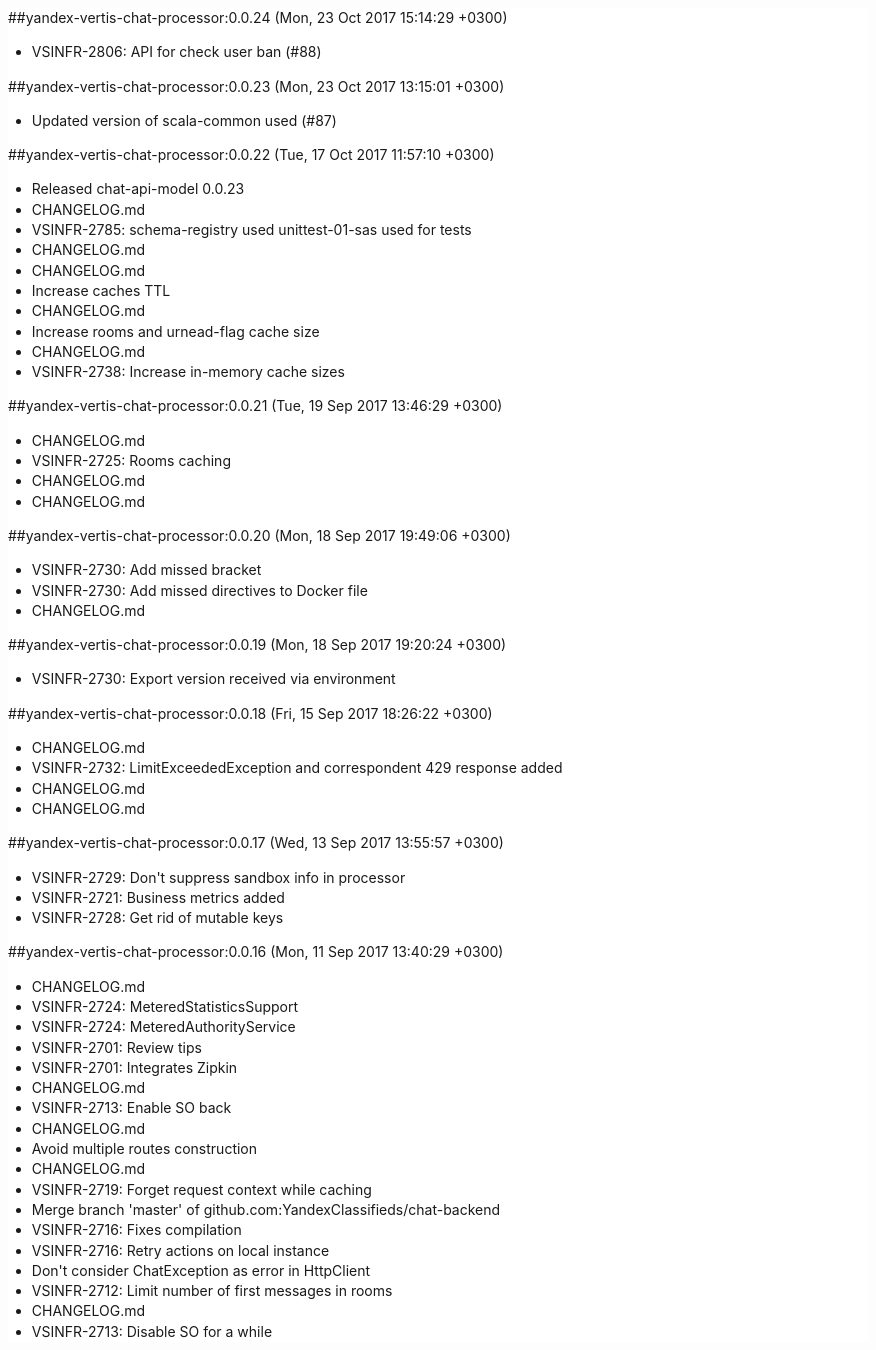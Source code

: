 ##yandex-vertis-chat-processor:0.0.24 (Mon, 23 Oct 2017 15:14:29 +0300)

  * VSINFR-2806: API for check user ban (#88)

##yandex-vertis-chat-processor:0.0.23 (Mon, 23 Oct 2017 13:15:01 +0300)

  * Updated version of scala-common used (#87)

##yandex-vertis-chat-processor:0.0.22 (Tue, 17 Oct 2017 11:57:10 +0300)

  * Released chat-api-model 0.0.23
  * CHANGELOG.md
  * VSINFR-2785: schema-registry used unittest-01-sas used for tests
  * CHANGELOG.md
  * CHANGELOG.md
  * Increase caches TTL
  * CHANGELOG.md
  * Increase rooms and urnead-flag cache size
  * CHANGELOG.md
  * VSINFR-2738: Increase in-memory cache sizes

##yandex-vertis-chat-processor:0.0.21 (Tue, 19 Sep 2017 13:46:29 +0300)

  * CHANGELOG.md
  * VSINFR-2725: Rooms caching
  * CHANGELOG.md
  * CHANGELOG.md

##yandex-vertis-chat-processor:0.0.20 (Mon, 18 Sep 2017 19:49:06 +0300)

  * VSINFR-2730: Add missed bracket
  * VSINFR-2730: Add missed directives to Docker file
  * CHANGELOG.md

##yandex-vertis-chat-processor:0.0.19 (Mon, 18 Sep 2017 19:20:24 +0300)

  * VSINFR-2730: Export version received via environment

##yandex-vertis-chat-processor:0.0.18 (Fri, 15 Sep 2017 18:26:22 +0300)

  * CHANGELOG.md
  * VSINFR-2732: LimitExceededException and correspondent 429 response added
  * CHANGELOG.md
  * CHANGELOG.md

##yandex-vertis-chat-processor:0.0.17 (Wed, 13 Sep 2017 13:55:57 +0300)

  * VSINFR-2729: Don't suppress sandbox info in processor
  * VSINFR-2721: Business metrics added
  * VSINFR-2728: Get rid of mutable keys

##yandex-vertis-chat-processor:0.0.16 (Mon, 11 Sep 2017 13:40:29 +0300)

  * CHANGELOG.md
  * VSINFR-2724: MeteredStatisticsSupport
  * VSINFR-2724: MeteredAuthorityService
  * VSINFR-2701: Review tips
  * VSINFR-2701: Integrates Zipkin
  * CHANGELOG.md
  * VSINFR-2713: Enable SO back
  * CHANGELOG.md
  * Avoid multiple routes construction
  * CHANGELOG.md
  * VSINFR-2719: Forget request context while caching
  * Merge branch 'master' of github.com:YandexClassifieds/chat-backend
  * VSINFR-2716: Fixes compilation
  * VSINFR-2716: Retry actions on local instance
  * Don't consider ChatException as error in HttpClient
  * VSINFR-2712: Limit number of first messages in rooms
  * CHANGELOG.md
  * VSINFR-2713: Disable SO for a while